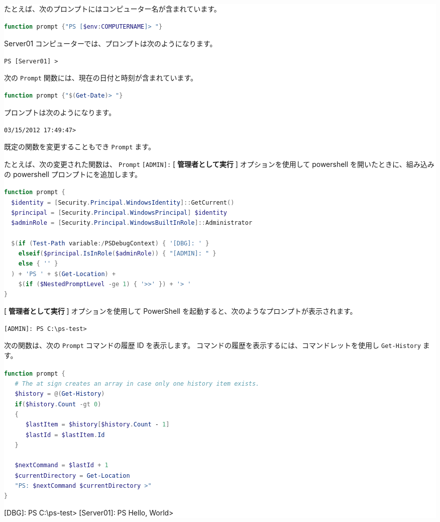 たとえば、次のプロンプトにはコンピューター名が含まれています。

```powershell
function prompt {"PS [$env:COMPUTERNAME]> "}
```

Server01 コンピューターでは、プロンプトは次のようになります。

```Output
PS [Server01] >
```

次の `Prompt` 関数には、現在の日付と時刻が含まれています。

```powershell
function prompt {"$(Get-Date)> "}
```

プロンプトは次のようになります。

```Output
03/15/2012 17:49:47>
```

既定の関数を変更することもでき `Prompt` ます。

たとえば、次の変更された関数は、 `Prompt` `[ADMIN]:` [ **管理者として実行** ] オプションを使用して powershell を開いたときに、組み込みの powershell プロンプトにを追加します。

```powershell
function prompt {
  $identity = [Security.Principal.WindowsIdentity]::GetCurrent()
  $principal = [Security.Principal.WindowsPrincipal] $identity
  $adminRole = [Security.Principal.WindowsBuiltInRole]::Administrator

  $(if (Test-Path variable:/PSDebugContext) { '[DBG]: ' }
    elseif($principal.IsInRole($adminRole)) { "[ADMIN]: " }
    else { '' }
  ) + 'PS ' + $(Get-Location) +
    $(if ($NestedPromptLevel -ge 1) { '>>' }) + '> '
}
```

[ **管理者として実行** ] オプションを使用して PowerShell を起動すると、次のようなプロンプトが表示されます。

```Output
[ADMIN]: PS C:\ps-test>
```

次の関数は、次の `Prompt` コマンドの履歴 ID を表示します。 コマンドの履歴を表示するには、コマンドレットを使用し `Get-History` ます。

```powershell
function prompt {
   # The at sign creates an array in case only one history item exists.
   $history = @(Get-History)
   if($history.Count -gt 0)
   {
      $lastItem = $history[$history.Count - 1]
      $lastId = $lastItem.Id
   }

   $nextCommand = $lastId + 1
   $currentDirectory = Get-Location
   "PS: $nextCommand $currentDirectory >"
}
```


[DBG]: PS C:\ps-test>
[Server01]: PS Hello, World>